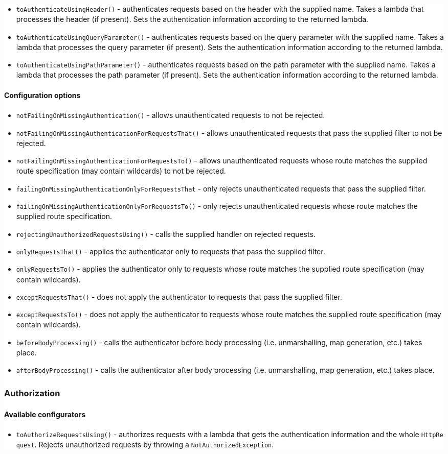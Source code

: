- `toAuthenticateUsingHeader()` - authenticates requests based on the header with the supplied name.
Takes a lambda that processes the header (if present).
Sets the authentication information according to the returned lambda.

- `toAuthenticateUsingQueryParameter()` - authenticates requests based on the query parameter with the supplied name.
Takes a lambda that processes the query parameter (if present).
Sets the authentication information according to the returned lambda.

- `toAuthenticateUsingPathParameter()` - authenticates requests based on the path parameter with the supplied name.
Takes a lambda that processes the path parameter (if present).
Sets the authentication information according to the returned lambda.

#### Configuration options

- `notFailingOnMissingAuthentication()` - allows unauthenticated requests to not be rejected.

- `notFailingOnMissingAuthenticationForRequestsThat()` - allows unauthenticated requests that pass the supplied filter to not be rejected.

- `notFailingOnMissingAuthenticationForRequestsTo()` - allows unauthenticated requests whose route matches the supplied route specification (may contain wildcards) to not be rejected.

- `failingOnMissingAuthenticationOnlyForRequestsThat` - only rejects unauthenticated requests that pass the supplied filter.

- `failingOnMissingAuthenticationOnlyForRequestsTo()` - only rejects unauthenticated requests whose route matches the supplied route specification.

- `rejectingUnauthorizedRequestsUsing()` - calls the supplied handler on rejected requests.

- `onlyRequestsThat()` - applies the authenticator only to requests that pass the supplied filter.

- `onlyRequestsTo()` - applies the authenticator only to requests whose route matches the supplied route specification (may contain wildcards).

- `exceptRequestsThat()` - does not apply the authenticator to requests that pass the supplied filter.

- `exceptRequestsTo()` - does not apply the authenticator to requests whose route matches the supplied route specification (may contain wildcards).

- `beforeBodyProcessing()` - calls the authenticator before body processing (i.e. unmarshalling, map generation, etc.) takes place.

- `afterBodyProcessing()` - calls the authenticator after body processing (i.e. unmarshalling, map generation, etc.) takes place.


### Authorization
#### Available configurators

- `toAuthorizeRequestsUsing()` - authorizes requests with a lambda that gets the authentication information and the whole `HttpRequest`.
Rejects unauthorized requests by throwing a `NotAuthorizedException`. 
